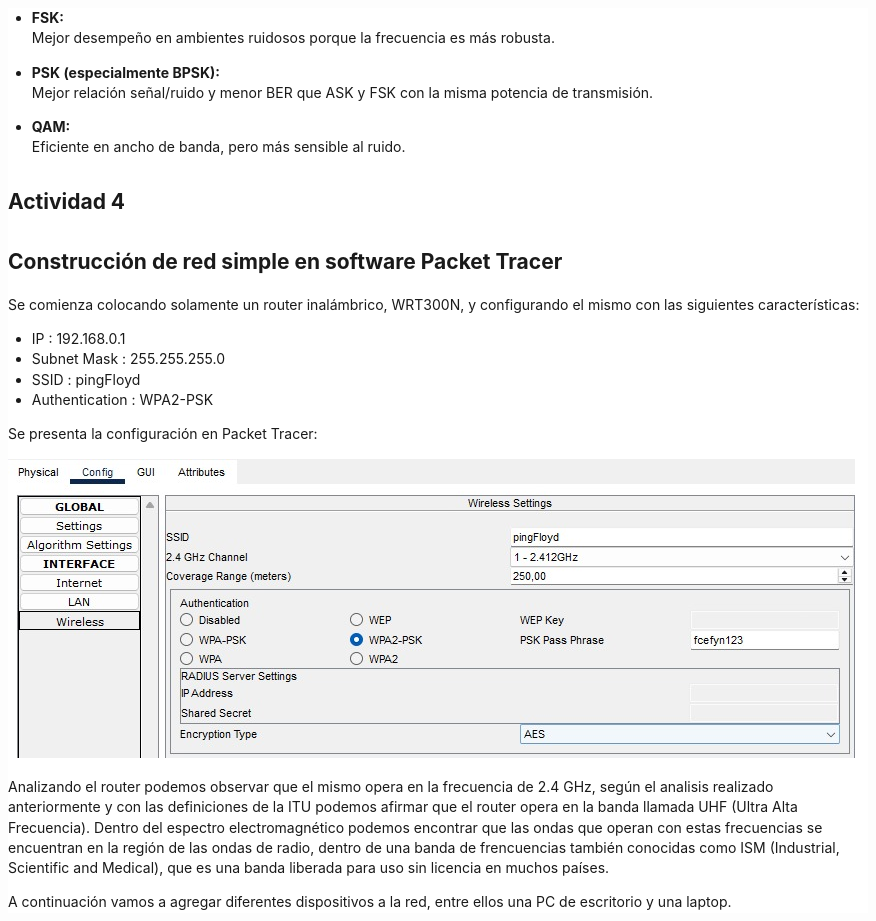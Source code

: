 - **FSK:**  
  Mejor desempeño en ambientes ruidosos porque la frecuencia es más robusta.

- **PSK (especialmente BPSK):**  
  Mejor relación señal/ruido y menor BER que ASK y FSK con la misma potencia de transmisión.

- **QAM:**  
  Eficiente en ancho de banda, pero más sensible al ruido.

## Actividad 4

## Construcción de red simple en software Packet Tracer 

Se comienza colocando solamente un router inalámbrico, WRT300N, y configurando el mismo con las siguientes características:

- IP : 192.168.0.1
- Subnet Mask : 255.255.255.0
- SSID : pingFloyd
- Authentication : WPA2-PSK

Se presenta la configuración en Packet Tracer: 

![PacketTracer](packetTracer.png)

Analizando el router podemos observar que el mismo opera en la frecuencia de 2.4 GHz, según el analisis realizado anteriormente y con las definiciones de la ITU podemos afirmar que el router opera en la banda llamada UHF (Ultra Alta Frecuencia). Dentro del espectro electromagnético podemos encontrar que las ondas que operan con estas frecuencias se encuentran en la región de las ondas de radio, dentro de una banda de frencuencias también conocidas como ISM (Industrial, Scientific and Medical), que es una banda liberada para uso sin licencia en muchos países.

A continuación vamos a agregar diferentes dispositivos a la red, entre ellos una PC de escritorio y una laptop.
